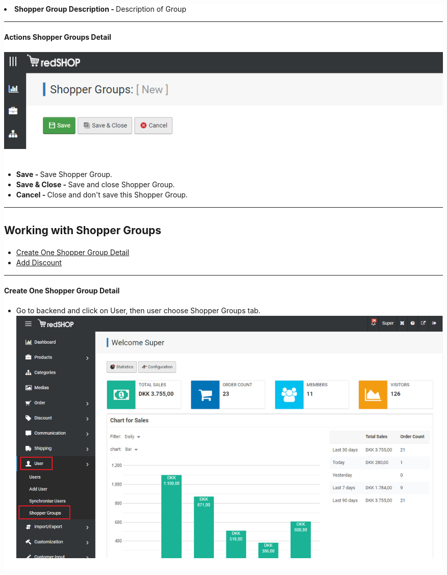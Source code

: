 <li><b>Shopper Group Description - </b>Description of Group
</ul>

<hr>

<h4 id="actions-shopper-2">Actions Shopper Groups Detail</h4>

<img src="./manual/en-US/chapters/users/img/img65.png" class="example"/><br><br>

<ul>
<li><b>Save - </b>Save Shopper Group.

<li><b>Save & Close - </b>Save and close Shopper Group.

<li><b>Cancel -  </b>Close and don't save this Shopper Group.
</ul>

<hr>


<h2 id="working">Working with Shopper Groups</h2>

<ul>
<li><a href="#create">Create One Shopper Group Detail</a>
<li><a href="#add">Add Discount</a>
</ul>

<hr>

<h4 id="create">Create One Shopper Group Detail</h4>

<ul>
<li>Go to backend and click on User, then user choose Shopper Groups tab.
<img src="./manual/en-US/chapters/users/img/img66.png" class="example"/><br><br>
